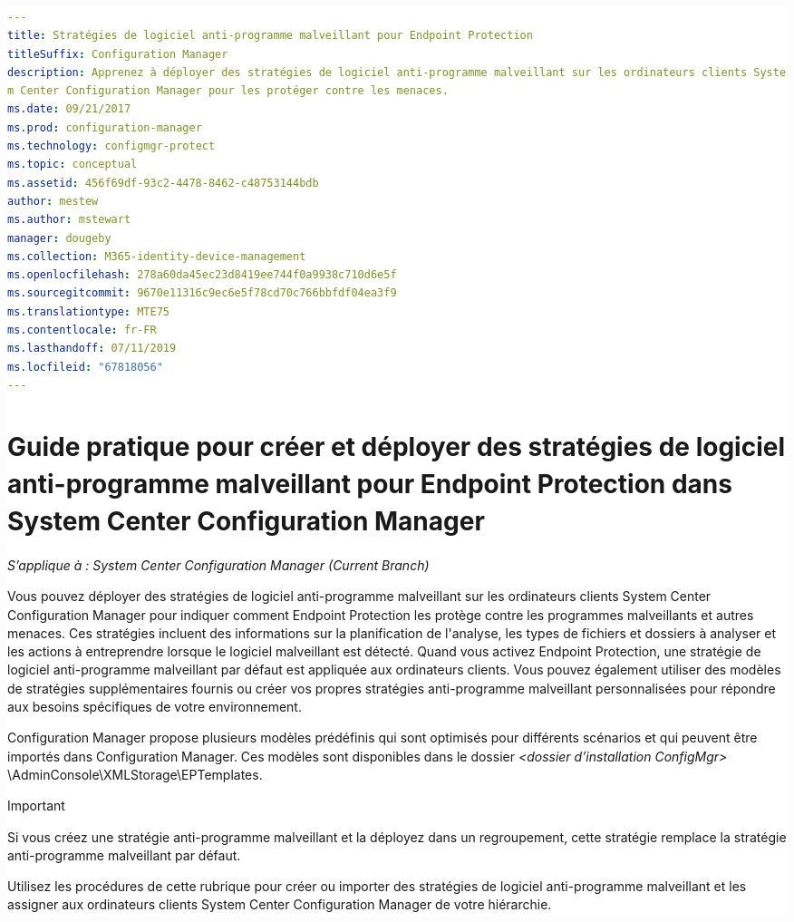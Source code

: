 ```yaml
---
title: Stratégies de logiciel anti-programme malveillant pour Endpoint Protection
titleSuffix: Configuration Manager
description: Apprenez à déployer des stratégies de logiciel anti-programme malveillant sur les ordinateurs clients System Center Configuration Manager pour les protéger contre les menaces.
ms.date: 09/21/2017
ms.prod: configuration-manager
ms.technology: configmgr-protect
ms.topic: conceptual
ms.assetid: 456f69df-93c2-4478-8462-c48753144bdb
author: mestew
ms.author: mstewart
manager: dougeby
ms.collection: M365-identity-device-management
ms.openlocfilehash: 278a60da45ec23d8419ee744f0a9938c710d6e5f
ms.sourcegitcommit: 9670e11316c9ec6e5f78cd70c766bbfdf04ea3f9
ms.translationtype: MTE75
ms.contentlocale: fr-FR
ms.lasthandoff: 07/11/2019
ms.locfileid: "67818056"
---
```

# <a name="how-to-create-and-deploy-antimalware-policies-for-endpoint-protection-in-system-center-configuration-manager"></a>Guide pratique pour créer et déployer des stratégies de logiciel anti-programme malveillant pour Endpoint Protection dans System Center Configuration Manager

*S’applique à : System Center Configuration Manager (Current Branch)*

Vous pouvez déployer des stratégies de logiciel anti-programme malveillant sur les ordinateurs clients System Center Configuration Manager pour indiquer comment Endpoint Protection les protège contre les programmes malveillants et autres menaces. Ces stratégies incluent des informations sur la planification de l'analyse, les types de fichiers et dossiers à analyser et les actions à entreprendre lorsque le logiciel malveillant est détecté. Quand vous activez Endpoint Protection, une stratégie de logiciel anti-programme malveillant par défaut est appliquée aux ordinateurs clients. Vous pouvez également utiliser des modèles de stratégies supplémentaires fournis ou créer vos propres stratégies anti-programme malveillant personnalisées pour répondre aux besoins spécifiques de votre environnement.  

Configuration Manager propose plusieurs modèles prédéfinis qui sont optimisés pour différents scénarios et qui peuvent être importés dans Configuration Manager. Ces modèles sont disponibles dans le dossier *&lt;dossier d’installation ConfigMgr\>* \AdminConsole\XMLStorage\EPTemplates.

> [!IMPORTANT]  
>  Si vous créez une stratégie anti-programme malveillant et la déployez dans un regroupement, cette stratégie remplace la stratégie anti-programme malveillant par défaut.  

 Utilisez les procédures de cette rubrique pour créer ou importer des stratégies de logiciel anti-programme malveillant et les assigner aux ordinateurs clients System Center Configuration Manager de votre hiérarchie.  
